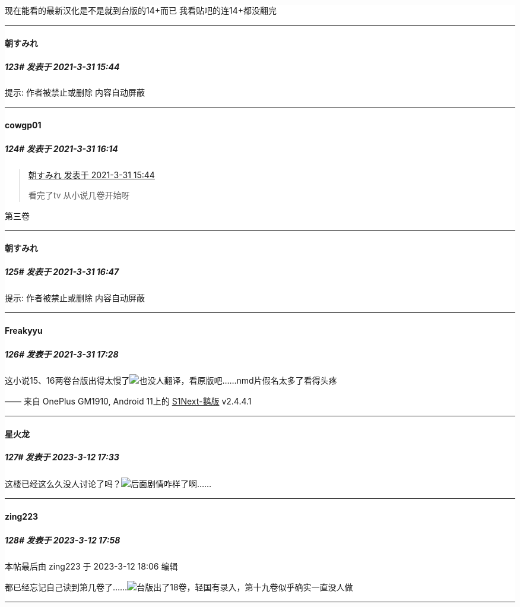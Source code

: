 现在能看的最新汉化是不是就到台版的14+而已 我看贴吧的连14+都没翻完

*****

####  朝すみれ  
##### 123#       发表于 2021-3-31 15:44

提示: 作者被禁止或删除 内容自动屏蔽

*****

####  cowgp01  
##### 124#       发表于 2021-3-31 16:14

<blockquote><a href="httphttps://bbs.saraba1st.com/2b/forum.php?mod=redirect&amp;goto=findpost&amp;pid=50790220&amp;ptid=1211159" target="_blank">朝すみれ 发表于 2021-3-31 15:44</a>

看完了tv 从小说几卷开始呀</blockquote>
第三卷

*****

####  朝すみれ  
##### 125#       发表于 2021-3-31 16:47

提示: 作者被禁止或删除 内容自动屏蔽

*****

####  Freakyyu  
##### 126#       发表于 2021-3-31 17:28

这小说15、16两卷台版出得太慢了<img src="https://static.saraba1st.com/image/smiley/face2017/015.png" referrerpolicy="no-referrer">也没人翻译，看原版吧……nmd片假名太多了看得头疼

—— 来自 OnePlus GM1910, Android 11上的 [S1Next-鹅版](https://github.com/ykrank/S1-Next/releases) v2.4.4.1

*****

####  星火龙  
##### 127#       发表于 2023-3-12 17:33

这楼已经这么久没人讨论了吗？<img src="https://static.saraba1st.com/image/smiley/face2017/068.png" referrerpolicy="no-referrer">后面剧情咋样了啊……

*****

####  zing223  
##### 128#       发表于 2023-3-12 17:58

 本帖最后由 zing223 于 2023-3-12 18:06 编辑 

都已经忘记自己读到第几卷了……<img src="https://static.saraba1st.com/image/smiley/face2017/068.png" referrerpolicy="no-referrer">台版出了18卷，轻国有录入，第十九卷似乎确实一直没人做

*****
